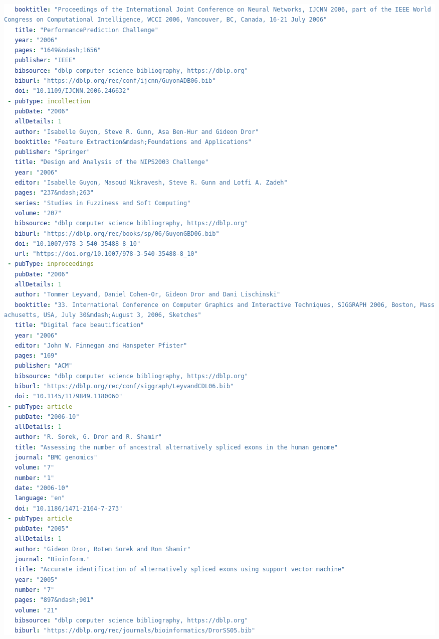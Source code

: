 ```yaml
   booktitle: "Proceedings of the International Joint Conference on Neural Networks, IJCNN 2006, part of the IEEE World Congress on Computational Intelligence, WCCI 2006, Vancouver, BC, Canada, 16-21 July 2006"
   title: "PerformancePrediction Challenge"
   year: "2006"
   pages: "1649&ndash;1656"
   publisher: "IEEE"
   bibsource: "dblp computer science bibliography, https://dblp.org"
   biburl: "https://dblp.org/rec/conf/ijcnn/GuyonADB06.bib"
   doi: "10.1109/IJCNN.2006.246632"
 - pubType: incollection
   pubDate: "2006"
   allDetails: 1
   author: "Isabelle Guyon, Steve R. Gunn, Asa Ben-Hur and Gideon Dror"
   booktitle: "Feature Extraction&mdash;Foundations and Applications"
   publisher: "Springer"
   title: "Design and Analysis of the NIPS2003 Challenge"
   year: "2006"
   editor: "Isabelle Guyon, Masoud Nikravesh, Steve R. Gunn and Lotfi A. Zadeh"
   pages: "237&ndash;263"
   series: "Studies in Fuzziness and Soft Computing"
   volume: "207"
   bibsource: "dblp computer science bibliography, https://dblp.org"
   biburl: "https://dblp.org/rec/books/sp/06/GuyonGBD06.bib"
   doi: "10.1007/978-3-540-35488-8_10"
   url: "https://doi.org/10.1007/978-3-540-35488-8_10"
 - pubType: inproceedings
   pubDate: "2006"
   allDetails: 1
   author: "Tommer Leyvand, Daniel Cohen-Or, Gideon Dror and Dani Lischinski"
   booktitle: "33. International Conference on Computer Graphics and Interactive Techniques, SIGGRAPH 2006, Boston, Massachusetts, USA, July 30&mdash;August 3, 2006, Sketches"
   title: "Digital face beautification"
   year: "2006"
   editor: "John W. Finnegan and Hanspeter Pfister"
   pages: "169"
   publisher: "ACM"
   bibsource: "dblp computer science bibliography, https://dblp.org"
   biburl: "https://dblp.org/rec/conf/siggraph/LeyvandCDL06.bib"
   doi: "10.1145/1179849.1180060"
 - pubType: article
   pubDate: "2006-10"
   allDetails: 1
   author: "R. Sorek, G. Dror and R. Shamir"
   title: "Assessing the number of ancestral alternatively spliced exons in the human genome"
   journal: "BMC genomics"
   volume: "7"
   number: "1"
   date: "2006-10"
   language: "en"
   doi: "10.1186/1471-2164-7-273"
 - pubType: article
   pubDate: "2005"
   allDetails: 1
   author: "Gideon Dror, Rotem Sorek and Ron Shamir"
   journal: "Bioinform."
   title: "Accurate identification of alternatively spliced exons using support vector machine"
   year: "2005"
   number: "7"
   pages: "897&ndash;901"
   volume: "21"
   bibsource: "dblp computer science bibliography, https://dblp.org"
   biburl: "https://dblp.org/rec/journals/bioinformatics/DrorSS05.bib"
```
